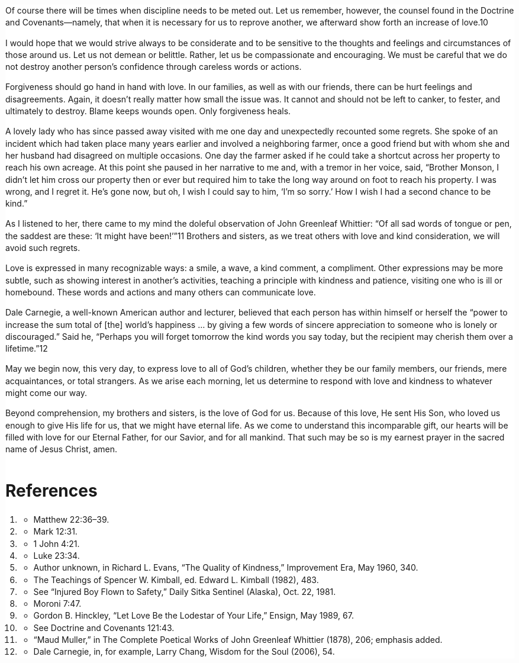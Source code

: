 Of course there will be times when discipline needs to be meted out. Let us remember, however, the counsel found in the Doctrine and Covenants—namely, that when it is necessary for us to reprove another, we afterward show forth an increase of love.10

I would hope that we would strive always to be considerate and to be sensitive to the thoughts and feelings and circumstances of those around us. Let us not demean or belittle. Rather, let us be compassionate and encouraging. We must be careful that we do not destroy another person’s confidence through careless words or actions.

Forgiveness should go hand in hand with love. In our families, as well as with our friends, there can be hurt feelings and disagreements. Again, it doesn’t really matter how small the issue was. It cannot and should not be left to canker, to fester, and ultimately to destroy. Blame keeps wounds open. Only forgiveness heals.

A lovely lady who has since passed away visited with me one day and unexpectedly recounted some regrets. She spoke of an incident which had taken place many years earlier and involved a neighboring farmer, once a good friend but with whom she and her husband had disagreed on multiple occasions. One day the farmer asked if he could take a shortcut across her property to reach his own acreage. At this point she paused in her narrative to me and, with a tremor in her voice, said, “Brother Monson, I didn’t let him cross our property then or ever but required him to take the long way around on foot to reach his property. I was wrong, and I regret it. He’s gone now, but oh, I wish I could say to him, ‘I’m so sorry.’ How I wish I had a second chance to be kind.”

As I listened to her, there came to my mind the doleful observation of John Greenleaf Whittier: “Of all sad words of tongue or pen, the saddest are these: ‘It might have been!’”11 Brothers and sisters, as we treat others with love and kind consideration, we will avoid such regrets.

Love is expressed in many recognizable ways: a smile, a wave, a kind comment, a compliment. Other expressions may be more subtle, such as showing interest in another’s activities, teaching a principle with kindness and patience, visiting one who is ill or homebound. These words and actions and many others can communicate love.

Dale Carnegie, a well-known American author and lecturer, believed that each person has within himself or herself the “power to increase the sum total of [the] world’s happiness … by giving a few words of sincere appreciation to someone who is lonely or discouraged.” Said he, “Perhaps you will forget tomorrow the kind words you say today, but the recipient may cherish them over a lifetime.”12

May we begin now, this very day, to express love to all of God’s children, whether they be our family members, our friends, mere acquaintances, or total strangers. As we arise each morning, let us determine to respond with love and kindness to whatever might come our way.

Beyond comprehension, my brothers and sisters, is the love of God for us. Because of this love, He sent His Son, who loved us enough to give His life for us, that we might have eternal life. As we come to understand this incomparable gift, our hearts will be filled with love for our Eternal Father, for our Savior, and for all mankind. That such may be so is my earnest prayer in the sacred name of Jesus Christ, amen.

# References
1. - Matthew 22:36–39.
2. - Mark 12:31.
3. - 1 John 4:21.
4. - Luke 23:34.
5. - Author unknown, in Richard L. Evans, “The Quality of Kindness,” Improvement Era, May 1960, 340.
6. - The Teachings of Spencer W. Kimball, ed. Edward L. Kimball (1982), 483.
7. - See “Injured Boy Flown to Safety,” Daily Sitka Sentinel (Alaska), Oct. 22, 1981.
8. - Moroni 7:47.
9. - Gordon B. Hinckley, “Let Love Be the Lodestar of Your Life,” Ensign, May 1989, 67.
10. - See Doctrine and Covenants 121:43.
11. - “Maud Muller,” in The Complete Poetical Works of John Greenleaf Whittier (1878), 206; emphasis added.
12. - Dale Carnegie, in, for example, Larry Chang, Wisdom for the Soul (2006), 54.